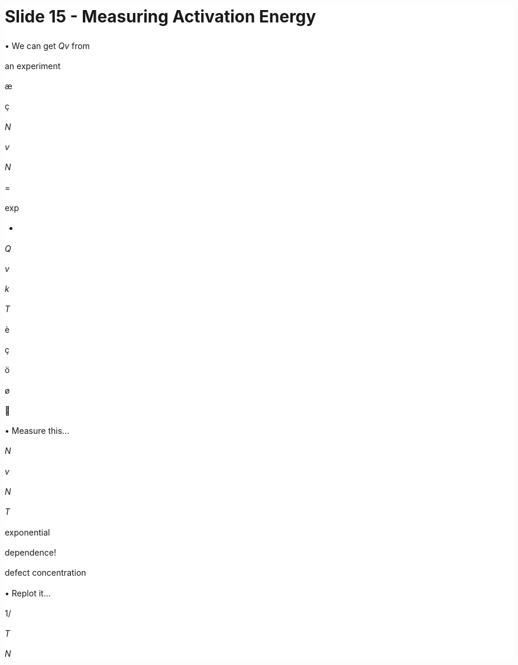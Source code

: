 
# Slide 15 - **Measuring Activation Energy**

• We can get _Qv_ from

an experiment

æ

ç

_N_

_v_

_N_

=

exp

-

_Q_

_v_

_k_

_T_

è

ç

ö

ø



• Measure this...

_N_

_v_

_N_

_T_

exponential

dependence!

defect concentration

• Replot it...

1/

_T_

_N_
